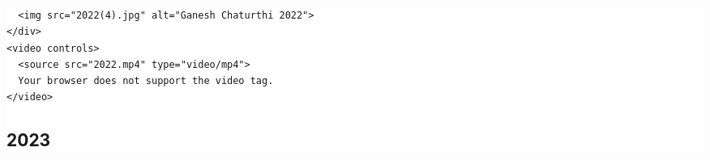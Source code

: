       <img src="2022(4).jpg" alt="Ganesh Chaturthi 2022">
    </div>
    <video controls>
      <source src="2022.mp4" type="video/mp4">
      Your browser does not support the video tag.
    </video>
  </div>

  
  <h2>2023</h2>
  <div class="gallery">
    <div class="photos">